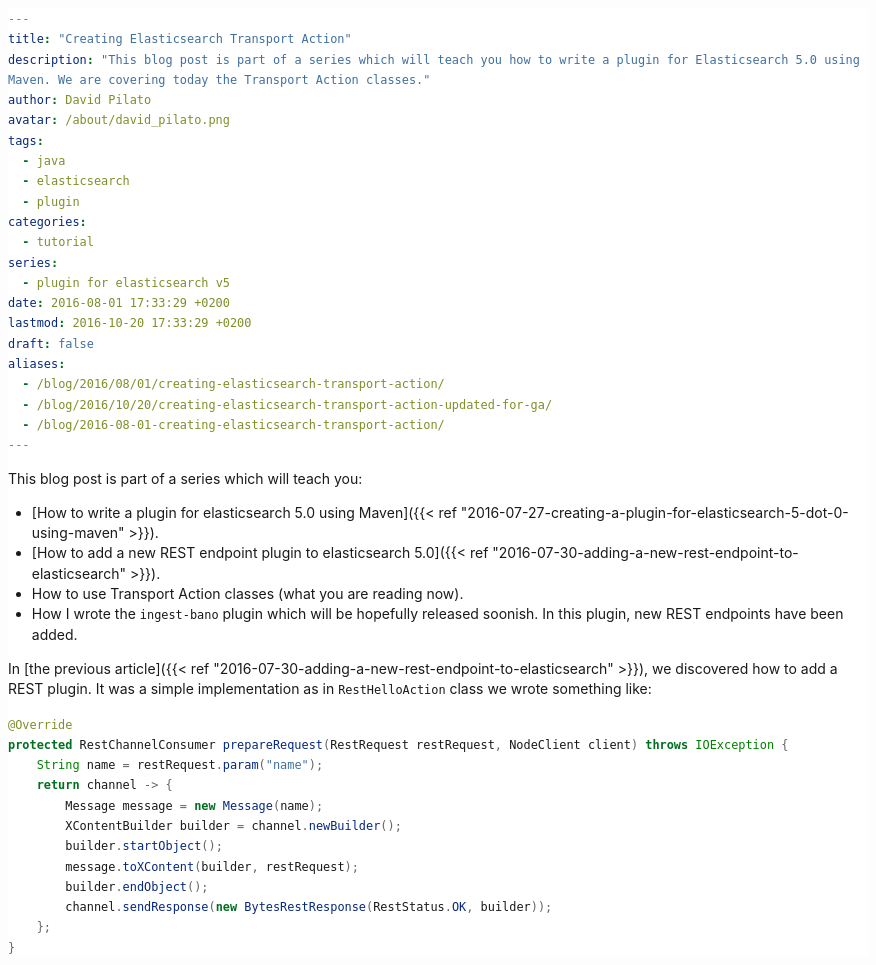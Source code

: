 ```yaml
---
title: "Creating Elasticsearch Transport Action"
description: "This blog post is part of a series which will teach you how to write a plugin for Elasticsearch 5.0 using Maven. We are covering today the Transport Action classes."
author: David Pilato
avatar: /about/david_pilato.png
tags:
  - java
  - elasticsearch
  - plugin
categories:
  - tutorial
series:
  - plugin for elasticsearch v5
date: 2016-08-01 17:33:29 +0200
lastmod: 2016-10-20 17:33:29 +0200
draft: false
aliases:
  - /blog/2016/08/01/creating-elasticsearch-transport-action/
  - /blog/2016/10/20/creating-elasticsearch-transport-action-updated-for-ga/
  - /blog/2016-08-01-creating-elasticsearch-transport-action/
---
```


This blog post is part of a series which will teach you:

* [How to write a plugin for elasticsearch 5.0 using Maven]({{< ref "2016-07-27-creating-a-plugin-for-elasticsearch-5-dot-0-using-maven" >}}).
* [How to add a new REST endpoint plugin to elasticsearch 5.0]({{< ref "2016-07-30-adding-a-new-rest-endpoint-to-elasticsearch" >}}).
* How to use Transport Action classes  (what you are reading now).
* How I wrote the `ingest-bano` plugin which will be hopefully released soonish. In this plugin, new REST endpoints have been added.

In [the previous article]({{< ref "2016-07-30-adding-a-new-rest-endpoint-to-elasticsearch" >}}), we discovered how to add a REST plugin.
It was a simple implementation as in `RestHelloAction` class we wrote something like:

```java
@Override
protected RestChannelConsumer prepareRequest(RestRequest restRequest, NodeClient client) throws IOException {
    String name = restRequest.param("name");
    return channel -> {
        Message message = new Message(name);
        XContentBuilder builder = channel.newBuilder();
        builder.startObject();
        message.toXContent(builder, restRequest);
        builder.endObject();
        channel.sendResponse(new BytesRestResponse(RestStatus.OK, builder));
    };
}
```
